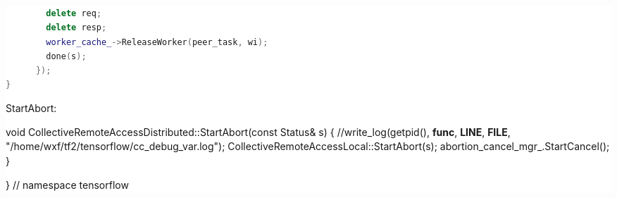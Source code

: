 ```cpp
        delete req;
        delete resp;
        worker_cache_->ReleaseWorker(peer_task, wi);
        done(s);
      });
}
```

StartAbort:

void CollectiveRemoteAccessDistributed::StartAbort(const Status& s) {
  //write_log(getpid(), __func__, __LINE__, __FILE__, "/home/wxf/tf2/tensorflow/cc_debug_var.log");
  CollectiveRemoteAccessLocal::StartAbort(s);
  abortion_cancel_mgr_.StartCancel();
}

}  // namespace tensorflow
